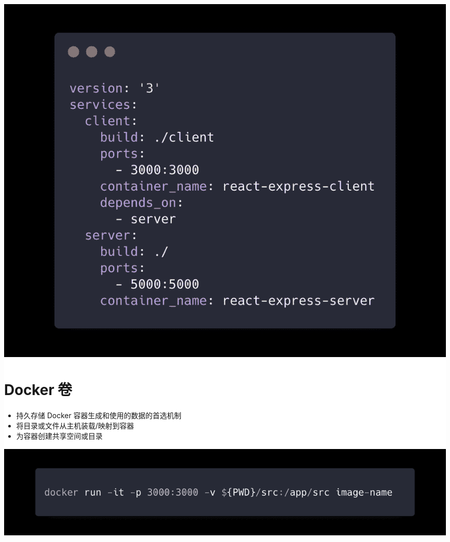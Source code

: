 ![](img/18652a6f3a12989bd9eb8768ac744e76.png)

# Docker 卷

*   持久存储 Docker 容器生成和使用的数据的首选机制
*   将目录或文件从主机装载/映射到容器
*   为容器创建共享空间或目录

![](img/6d3dea4c358b0402b7996d480f30679a.png)

